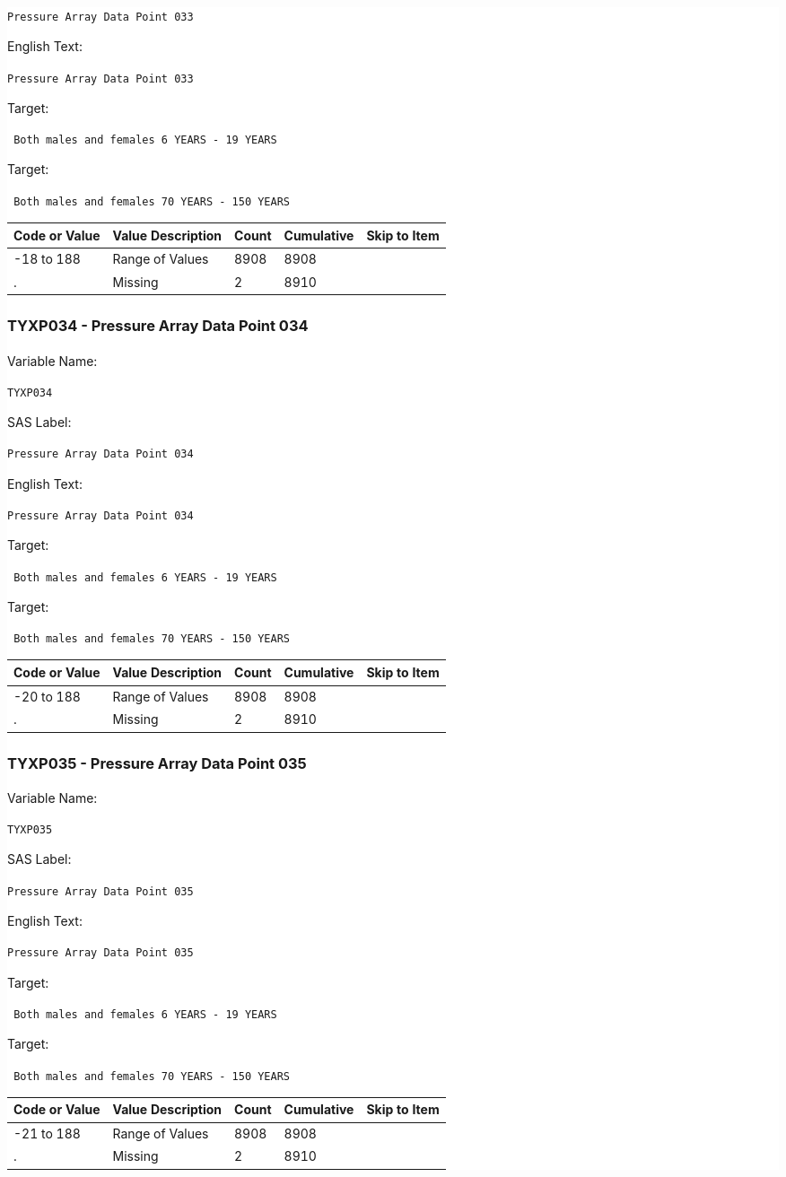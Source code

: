     Pressure Array Data Point 033
English Text:

    Pressure Array Data Point 033
Target:

     Both males and females 6 YEARS - 19 YEARS
Target:

     Both males and females 70 YEARS - 150 YEARS
Code or Value | Value Description | Count | Cumulative | Skip to Item  
---|---|---|---|---  
-18 to 188 | Range of Values | 8908 | 8908 |   
. | Missing | 2 | 8910 |   
  
### TYXP034 - Pressure Array Data Point 034

Variable Name:

    TYXP034
SAS Label:

    Pressure Array Data Point 034
English Text:

    Pressure Array Data Point 034
Target:

     Both males and females 6 YEARS - 19 YEARS
Target:

     Both males and females 70 YEARS - 150 YEARS
Code or Value | Value Description | Count | Cumulative | Skip to Item  
---|---|---|---|---  
-20 to 188 | Range of Values | 8908 | 8908 |   
. | Missing | 2 | 8910 |   
  
### TYXP035 - Pressure Array Data Point 035

Variable Name:

    TYXP035
SAS Label:

    Pressure Array Data Point 035
English Text:

    Pressure Array Data Point 035
Target:

     Both males and females 6 YEARS - 19 YEARS
Target:

     Both males and females 70 YEARS - 150 YEARS
Code or Value | Value Description | Count | Cumulative | Skip to Item  
---|---|---|---|---  
-21 to 188 | Range of Values | 8908 | 8908 |   
. | Missing | 2 | 8910 |   
  